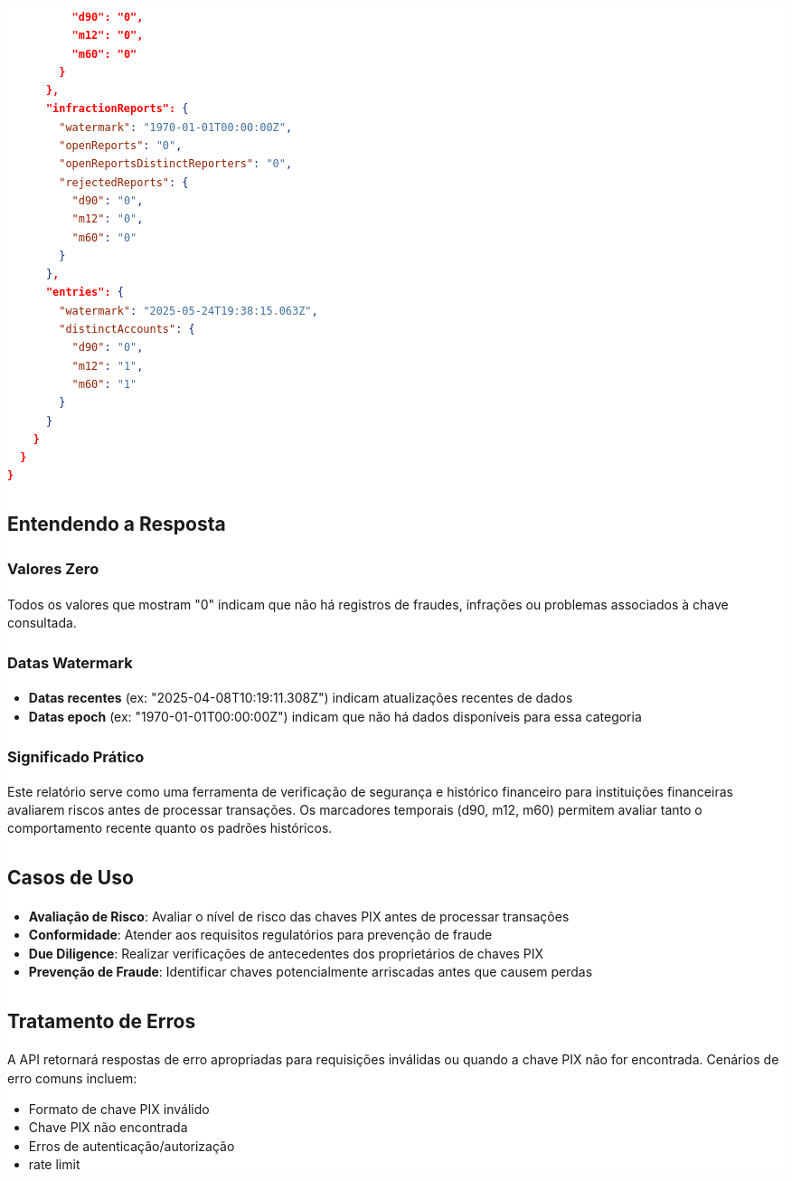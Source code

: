 ```json
          "d90": "0",
          "m12": "0",
          "m60": "0"
        }
      },
      "infractionReports": {
        "watermark": "1970-01-01T00:00:00Z",
        "openReports": "0",
        "openReportsDistinctReporters": "0",
        "rejectedReports": {
          "d90": "0",
          "m12": "0",
          "m60": "0"
        }
      },
      "entries": {
        "watermark": "2025-05-24T19:38:15.063Z",
        "distinctAccounts": {
          "d90": "0",
          "m12": "1",
          "m60": "1"
        }
      }
    }
  }
}
```

## Entendendo a Resposta

### Valores Zero
Todos os valores que mostram "0" indicam que não há registros de fraudes, infrações ou problemas associados à chave consultada.

### Datas Watermark
- **Datas recentes** (ex: "2025-04-08T10:19:11.308Z") indicam atualizações recentes de dados
- **Datas epoch** (ex: "1970-01-01T00:00:00Z") indicam que não há dados disponíveis para essa categoria

### Significado Prático
Este relatório serve como uma ferramenta de verificação de segurança e histórico financeiro para instituições financeiras avaliarem riscos antes de processar transações. Os marcadores temporais (d90, m12, m60) permitem avaliar tanto o comportamento recente quanto os padrões históricos.

## Casos de Uso

- **Avaliação de Risco**: Avaliar o nível de risco das chaves PIX antes de processar transações
- **Conformidade**: Atender aos requisitos regulatórios para prevenção de fraude
- **Due Diligence**: Realizar verificações de antecedentes dos proprietários de chaves PIX
- **Prevenção de Fraude**: Identificar chaves potencialmente arriscadas antes que causem perdas

## Tratamento de Erros

A API retornará respostas de erro apropriadas para requisições inválidas ou quando a chave PIX não for encontrada. Cenários de erro comuns incluem:

- Formato de chave PIX inválido
- Chave PIX não encontrada
- Erros de autenticação/autorização
- rate limit


